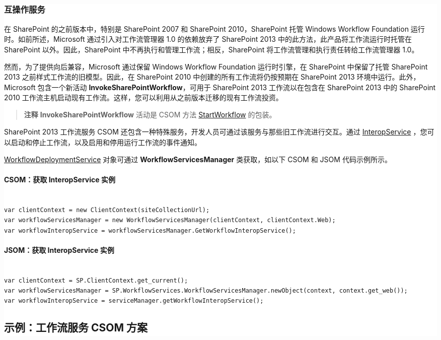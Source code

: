 ### 互操作服务

在 SharePoint 的之前版本中，特别是 SharePoint 2007 和 SharePoint 2010，SharePoint 托管 Windows Workflow Foundation 运行时。如前所述，Microsoft 通过引入对工作流管理器 1.0 的依赖放弃了 SharePoint 2013 中的此方法，此产品将工作流运行时托管在 SharePoint 以外。因此，SharePoint 中不再执行和管理工作流；相反，SharePoint 将工作流管理和执行责任转给工作流管理器 1.0。
  
    
    
然而，为了提供向后兼容，Microsoft 通过保留 Windows Workflow Foundation 运行时引擎，在 SharePoint 中保留了托管 SharePoint 2013 之前样式工作流的旧模型。因此，在 SharePoint 2010 中创建的所有工作流将仍按预期在 SharePoint 2013 环境中运行。此外，Microsoft 包含一个新活动 **InvokeSharePointWorkflow**，可用于 SharePoint 2013 工作流以在包含在 SharePoint 2013 中的 SharePoint 2010 工作流主机启动现有工作流。这样，您可以利用从之前版本迁移的现有工作流投资。
  
    
    

> **注释**
> **InvokeSharePointWorkflow** 活动是 CSOM 方法 [StartWorkflow](https://msdn.microsoft.com/library/Microsoft.SharePoint.Client.WorkflowServices.InteropService.StartWorkflow.aspx) 的包装。
  
    
    

SharePoint 2013 工作流服务 CSOM 还包含一种特殊服务，开发人员可通过该服务与那些旧工作流进行交互。通过  [InteropService](https://msdn.microsoft.com/library/Microsoft.SharePoint.Client.WorkflowServices.InteropService.aspx) ，您可以启动和停止工作流，以及启用和停用运行工作流的事件通知。
  
    
    
 [WorkflowDeploymentService](https://msdn.microsoft.com/library/Microsoft.SharePoint.Client.WorkflowServices.WorkflowDeploymentService.aspx) 对象可通过 **WorkflowServicesManager** 类获取，如以下 CSOM 和 JSOM 代码示例所示。
  
    
    

#### CSOM：获取 InteropService 实例


```

var clientContext = new ClientContext(siteCollectionUrl);
var workflowServicesManager = new WorkflowServicesManager(clientContext, clientContext.Web);
var workflowInteropService = workflowServicesManager.GetWorkflowInteropService();

```


#### JSOM：获取 InteropService 实例


```

var clientContext = SP.ClientContext.get_current();
var workflowServicesManager = SP.WorkflowServices.WorkflowServicesManager.newObject(context, context.get_web()); 
var workflowInteropService = serviceManager.getWorkflowInteropService();

```


## 示例：工作流服务 CSOM 方案
